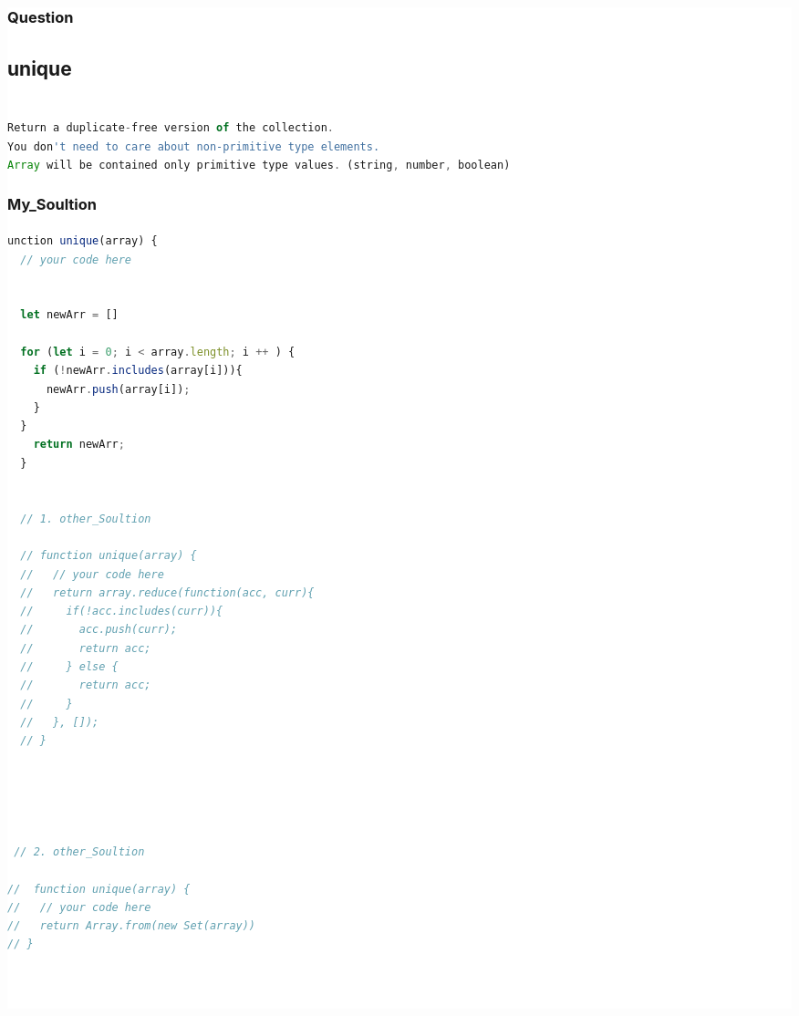 

### Question


## unique


```js

Return a duplicate-free version of the collection.
You don't need to care about non-primitive type elements.
Array will be contained only primitive type values. (string, number, boolean)


```


### My_Soultion



```js
unction unique(array) {
  // your code here


  let newArr = []

  for (let i = 0; i < array.length; i ++ ) {
    if (!newArr.includes(array[i])){
      newArr.push(array[i]);
    }
  }
    return newArr;
  }


  // 1. other_Soultion

  // function unique(array) {
  //   // your code here
  //   return array.reduce(function(acc, curr){
  //     if(!acc.includes(curr)){
  //       acc.push(curr);
  //       return acc;
  //     } else {
  //       return acc;
  //     }
  //   }, []);
  // }





 // 2. other_Soultion

//  function unique(array) {
//   // your code here
//   return Array.from(new Set(array))
// }





```